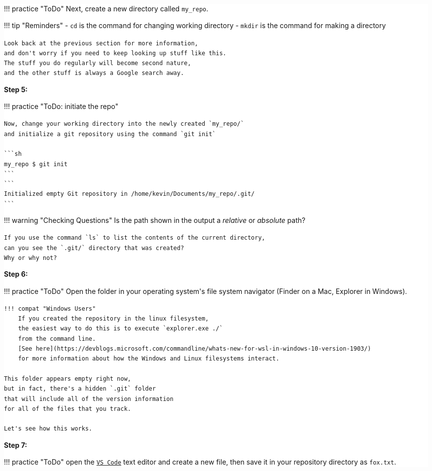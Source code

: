 !!! practice "ToDo"
    Next, create a new directory called `my_repo`.

!!! tip "Reminders"
    - `cd` is the command for changing working directory
    - `mkdir` is the command for making a directory

    Look back at the previous section for more information,
    and don't worry if you need to keep looking up stuff like this.
    The stuff you do regularly will become second nature,
    and the other stuff is always a Google search away.

**Step 5:** 

!!! practice "ToDo: initiate the repo"

    Now, change your working directory into the newly created `my_repo/`
    and initialize a git repository using the command `git init`

    ```sh
    my_repo $ git init
    ```
    ```
    Initialized empty Git repository in /home/kevin/Documents/my_repo/.git/
    ```

!!! warning "Checking Questions"
    Is the path shown in the output a *relative* or *absolute* path?

    If you use the command `ls` to list the contents of the current directory,
    can you see the `.git/` directory that was created?
    Why or why not?

**Step 6:** 

!!! practice "ToDo"
    Open the folder in your operating system's file system navigator
    (Finder on a Mac, Explorer in Windows).

    !!! compat "Windows Users"
        If you created the repository in the linux filesystem,
        the easiest way to do this is to execute `explorer.exe ./`
        from the command line.
        [See here](https://devblogs.microsoft.com/commandline/whats-new-for-wsl-in-windows-10-version-1903/)
        for more information about how the Windows and Linux filesystems interact.

    This folder appears empty right now,
    but in fact, there's a hidden `.git` folder
    that will include all of the version information
    for all of the files that you track.

    Let's see how this works.

**Step 7:** 

!!! practice "ToDo"
    open the [`VS Code`](https://code.visualstudio.com/) text editor and create a new file,
    then save it in your repository directory as `fox.txt`.
